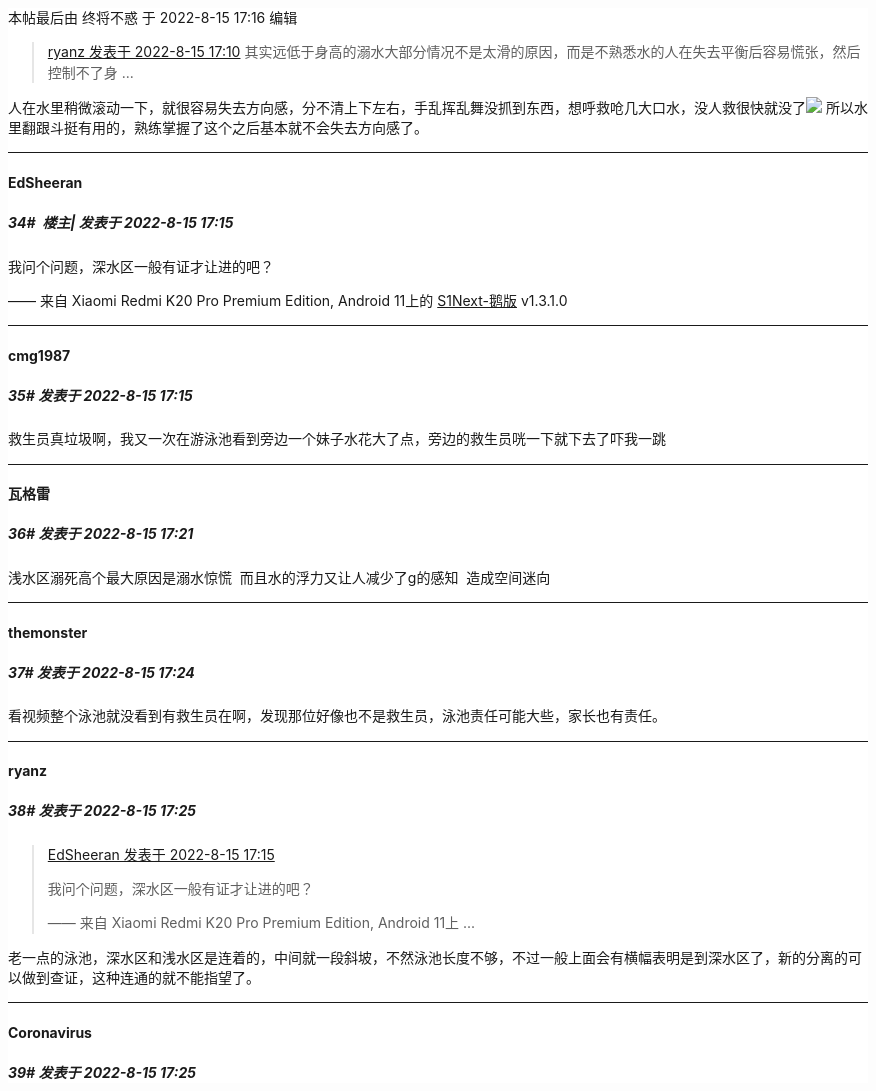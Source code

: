  本帖最后由 终将不惑 于 2022-8-15 17:16 编辑 
<blockquote><a href="httphttps://bbs.saraba1st.com/2b/forum.php?mod=redirect&amp;goto=findpost&amp;pid=57077277&amp;ptid=2087066" target="_blank">ryanz 发表于 2022-8-15 17:10</a>
其实远低于身高的溺水大部分情况不是太滑的原因，而是不熟悉水的人在失去平衡后容易慌张，然后控制不了身 ...</blockquote>
人在水里稍微滚动一下，就很容易失去方向感，分不清上下左右，手乱挥乱舞没抓到东西，想呼救呛几大口水，没人救很快就没了<img src="https://static.saraba1st.com/image/smiley/face2017/001.png" referrerpolicy="no-referrer">
所以水里翻跟斗挺有用的，熟练掌握了这个之后基本就不会失去方向感了。

*****

####  EdSheeran  
##### 34#         楼主| 发表于 2022-8-15 17:15

我问个问题，深水区一般有证才让进的吧？

—— 来自 Xiaomi Redmi K20 Pro Premium Edition, Android 11上的 [S1Next-鹅版](https://github.com/ykrank/S1-Next/releases) v1.3.1.0

*****

####  cmg1987  
##### 35#       发表于 2022-8-15 17:15

救生员真垃圾啊，我又一次在游泳池看到旁边一个妹子水花大了点，旁边的救生员咣一下就下去了吓我一跳

*****

####  瓦格雷  
##### 36#       发表于 2022-8-15 17:21

浅水区溺死高个最大原因是溺水惊慌  而且水的浮力又让人减少了g的感知  造成空间迷向 

*****

####  themonster  
##### 37#       发表于 2022-8-15 17:24

看视频整个泳池就没看到有救生员在啊，发现那位好像也不是救生员，泳池责任可能大些，家长也有责任。

*****

####  ryanz  
##### 38#       发表于 2022-8-15 17:25

<blockquote><a href="httphttps://bbs.saraba1st.com/2b/forum.php?mod=redirect&amp;goto=findpost&amp;pid=57077374&amp;ptid=2087066" target="_blank">EdSheeran 发表于 2022-8-15 17:15</a>

我问个问题，深水区一般有证才让进的吧？

—— 来自 Xiaomi Redmi K20 Pro Premium Edition, Android 11上 ...</blockquote>
老一点的泳池，深水区和浅水区是连着的，中间就一段斜坡，不然泳池长度不够，不过一般上面会有横幅表明是到深水区了，新的分离的可以做到查证，这种连通的就不能指望了。

*****

####  Coronavirus  
##### 39#       发表于 2022-8-15 17:25
